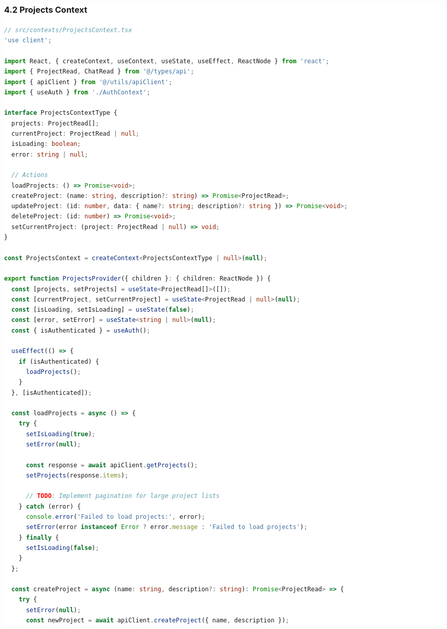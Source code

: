 ```typescript
```

### 4.2 Projects Context

```typescript
// src/contexts/ProjectsContext.tsx
'use client';

import React, { createContext, useContext, useState, useEffect, ReactNode } from 'react';
import { ProjectRead, ChatRead } from '@/types/api';
import { apiClient } from '@/utils/apiClient';
import { useAuth } from './AuthContext';

interface ProjectsContextType {
  projects: ProjectRead[];
  currentProject: ProjectRead | null;
  isLoading: boolean;
  error: string | null;

  // Actions
  loadProjects: () => Promise<void>;
  createProject: (name: string, description?: string) => Promise<ProjectRead>;
  updateProject: (id: number, data: { name?: string; description?: string }) => Promise<void>;
  deleteProject: (id: number) => Promise<void>;
  setCurrentProject: (project: ProjectRead | null) => void;
}

const ProjectsContext = createContext<ProjectsContextType | null>(null);

export function ProjectsProvider({ children }: { children: ReactNode }) {
  const [projects, setProjects] = useState<ProjectRead[]>([]);
  const [currentProject, setCurrentProject] = useState<ProjectRead | null>(null);
  const [isLoading, setIsLoading] = useState(false);
  const [error, setError] = useState<string | null>(null);
  const { isAuthenticated } = useAuth();

  useEffect(() => {
    if (isAuthenticated) {
      loadProjects();
    }
  }, [isAuthenticated]);

  const loadProjects = async () => {
    try {
      setIsLoading(true);
      setError(null);

      const response = await apiClient.getProjects();
      setProjects(response.items);

      // TODO: Implement pagination for large project lists
    } catch (error) {
      console.error('Failed to load projects:', error);
      setError(error instanceof Error ? error.message : 'Failed to load projects');
    } finally {
      setIsLoading(false);
    }
  };

  const createProject = async (name: string, description?: string): Promise<ProjectRead> => {
    try {
      setError(null);
      const newProject = await apiClient.createProject({ name, description });
```